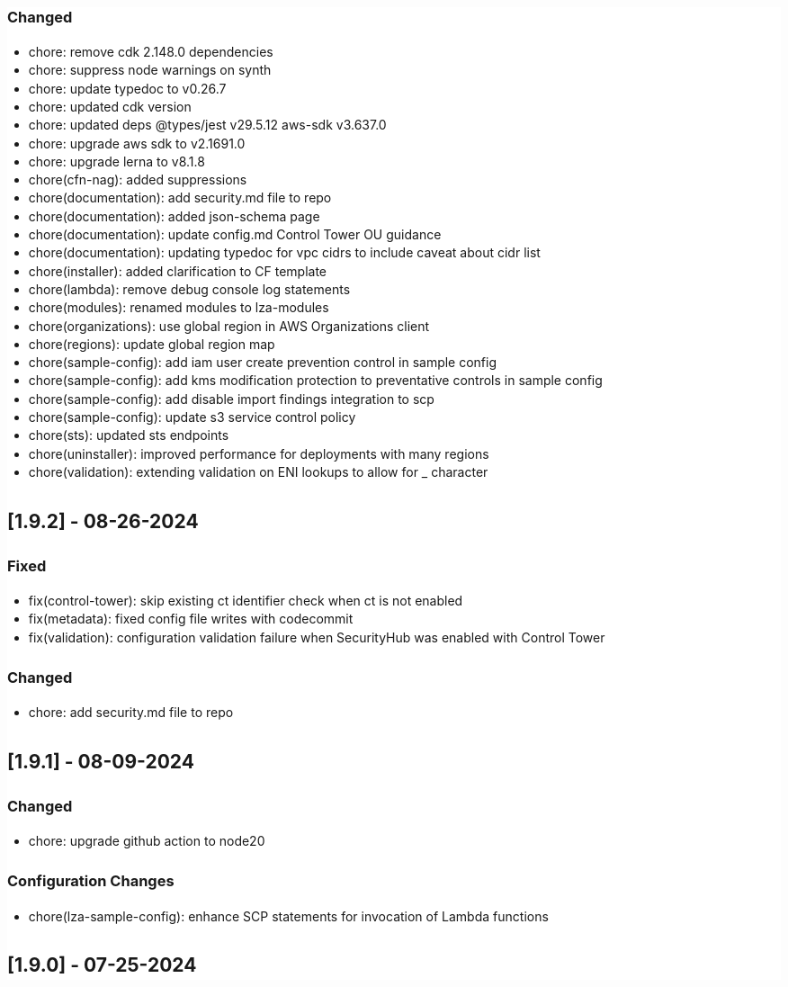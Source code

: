 ### Changed

- chore: remove cdk 2.148.0 dependencies
- chore: suppress node warnings on synth
- chore: update typedoc to v0.26.7
- chore: updated cdk version
- chore: updated deps @types/jest v29.5.12 aws-sdk v3.637.0
- chore: upgrade aws sdk to v2.1691.0
- chore: upgrade lerna to v8.1.8
- chore(cfn-nag): added suppressions
- chore(documentation): add security.md file to repo
- chore(documentation): added json-schema page
- chore(documentation): update config.md Control Tower OU guidance
- chore(documentation): updating typedoc for vpc cidrs to include caveat about cidr list
- chore(installer): added clarification to CF template
- chore(lambda): remove debug console log statements
- chore(modules): renamed modules to lza-modules
- chore(organizations): use global region in AWS Organizations client
- chore(regions): update global region map
- chore(sample-config): add iam user create prevention control in sample config
- chore(sample-config): add kms modification protection to preventative controls in sample config
- chore(sample-config): add disable import findings integration to scp
- chore(sample-config): update s3 service control policy
- chore(sts): updated sts endpoints
- chore(uninstaller): improved performance for deployments with many regions
- chore(validation): extending validation on ENI lookups to allow for _ character

## [1.9.2] - 08-26-2024

### Fixed

- fix(control-tower): skip existing ct identifier check when ct is not enabled
- fix(metadata): fixed config file writes with codecommit
- fix(validation): configuration validation failure when SecurityHub was enabled with Control Tower

### Changed

- chore: add security.md file to repo

## [1.9.1] - 08-09-2024

### Changed

- chore: upgrade github action to node20

### Configuration Changes

- chore(lza-sample-config): enhance SCP statements for invocation of Lambda functions

## [1.9.0] - 07-25-2024
